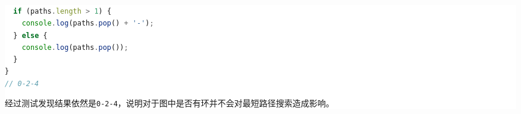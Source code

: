 ``` javascript
  if (paths.length > 1) {
    console.log(paths.pop() + '-');
  } else {
    console.log(paths.pop());
  }
}
// 0-2-4
```
经过测试发现结果依然是`0-2-4`，说明对于图中是否有环并不会对最短路径搜索造成影响。